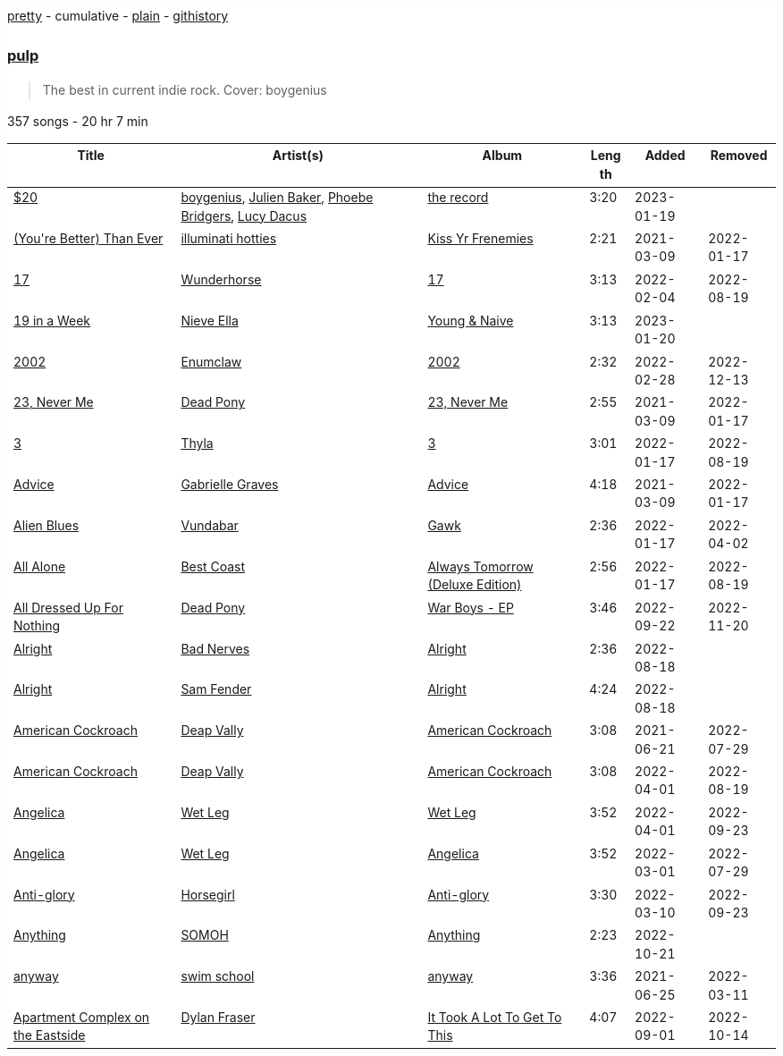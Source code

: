 [pretty](/playlists/pretty/37i9dQZF1DX3IplhwNexYg.md) - cumulative - [plain](/playlists/plain/37i9dQZF1DX3IplhwNexYg) - [githistory](https://github.githistory.xyz/mackorone/spotify-playlist-archive/blob/main/playlists/plain/37i9dQZF1DX3IplhwNexYg)

### [pulp](https://open.spotify.com/playlist/37i9dQZF1DX3IplhwNexYg)

> The best in current indie rock\. Cover: boygenius

357 songs - 20 hr 7 min

| Title | Artist(s) | Album | Length | Added | Removed |
|---|---|---|---|---|---|
| [$20](https://open.spotify.com/track/6KHYVC9avWQMH40pidRtcG) | [boygenius](https://open.spotify.com/artist/1hLiboQ98IQWhpKeP9vRFw), [Julien Baker](https://open.spotify.com/artist/12zbUHbPHL5DGuJtiUfsip), [Phoebe Bridgers](https://open.spotify.com/artist/1r1uxoy19fzMxunt3ONAkG), [Lucy Dacus](https://open.spotify.com/artist/07D1Bjaof0NFlU32KXiqUP) | [the record](https://open.spotify.com/album/6NXpVVeILNHgAdJ3jdwsWg) | 3:20 | 2023-01-19 |  |
| [\(You're Better\) Than Ever](https://open.spotify.com/track/4oZbuLXzaXBHKLrMJQq3Ie) | [illuminati hotties](https://open.spotify.com/artist/3ztRX1UoIOsFqpD7dB6R8O) | [Kiss Yr Frenemies](https://open.spotify.com/album/7MBEDhV5OFYhCq6fkmQNUT) | 2:21 | 2021-03-09 | 2022-01-17 |
| [17](https://open.spotify.com/track/6M6B25BFwE2h7W5izrDYmD) | [Wunderhorse](https://open.spotify.com/artist/41pd7r1XBRsvdxY3vHEgib) | [17](https://open.spotify.com/album/2R7HViCC1W5fNTEVYbWVog) | 3:13 | 2022-02-04 | 2022-08-19 |
| [19 in a Week](https://open.spotify.com/track/3rhwcOaX6HbsUmZCizAc06) | [Nieve Ella](https://open.spotify.com/artist/14zhvja4OxwrmivOB3LHOn) | [Young & Naive](https://open.spotify.com/album/1TxGtjJWDD0k1WZPHmnNMJ) | 3:13 | 2023-01-20 |  |
| [2002](https://open.spotify.com/track/7duZGjDETceWUu5KvKJjQU) | [Enumclaw](https://open.spotify.com/artist/79yETfINxnDl54mTKLZUlb) | [2002](https://open.spotify.com/album/4rJmJ9Iqe1SdQ8Sg5hmZUx) | 2:32 | 2022-02-28 | 2022-12-13 |
| [23, Never Me](https://open.spotify.com/track/6X1qkAaZoCIgcrqyeRJP8L) | [Dead Pony](https://open.spotify.com/artist/3lGO6uBIzoFyU6OoGMER1B) | [23, Never Me](https://open.spotify.com/album/4q4NgtvMSCRc8LukyOks4F) | 2:55 | 2021-03-09 | 2022-01-17 |
| [3](https://open.spotify.com/track/2JNx996AAVsi1OLdxSP6xf) | [Thyla](https://open.spotify.com/artist/0L6tY7VDHwGDhx3T989SAJ) | [3](https://open.spotify.com/album/4SWFRq8izGzkqSb2BG2BaY) | 3:01 | 2022-01-17 | 2022-08-19 |
| [Advice](https://open.spotify.com/track/6sGKhzoyBaXJUmjd8z3NuY) | [Gabrielle Graves](https://open.spotify.com/artist/57kmu1y4MHclkEskT1iB2j) | [Advice](https://open.spotify.com/album/1aevEls5wxPs6XvvvJQ7Hg) | 4:18 | 2021-03-09 | 2022-01-17 |
| [Alien Blues](https://open.spotify.com/track/6UjeFOCGYgMpBUtqKg1Je3) | [Vundabar](https://open.spotify.com/artist/1W4itxt3vwhmrgLEBuVHJ6) | [Gawk](https://open.spotify.com/album/5O4lpm2rHbk3JVZgGMPxmI) | 2:36 | 2022-01-17 | 2022-04-02 |
| [All Alone](https://open.spotify.com/track/4PDsW99c5cADBvydBuQac7) | [Best Coast](https://open.spotify.com/artist/5YkBrE0wF8cAlq3GCOw5Eu) | [Always Tomorrow \(Deluxe Edition\)](https://open.spotify.com/album/5BA2VC4hcCxvSVWvIOjxou) | 2:56 | 2022-01-17 | 2022-08-19 |
| [All Dressed Up For Nothing](https://open.spotify.com/track/2MHkWrU8EtiU6mANOCVO5t) | [Dead Pony](https://open.spotify.com/artist/3lGO6uBIzoFyU6OoGMER1B) | [War Boys \- EP](https://open.spotify.com/album/27cHXHny5VwZZndOEskS4s) | 3:46 | 2022-09-22 | 2022-11-20 |
| [Alright](https://open.spotify.com/track/1J5d0ELID0QInebg1Sl3JJ) | [Bad Nerves](https://open.spotify.com/artist/7IPyXY4ZHkuvQY1ny8TnMQ) | [Alright](https://open.spotify.com/album/0gGGoMyxPz6CKGjmoWJGmv) | 2:36 | 2022-08-18 |  |
| [Alright](https://open.spotify.com/track/57BvpyURy7xPYKgbPRaynf) | [Sam Fender](https://open.spotify.com/artist/6zlR5ttMfMNmwf2lecU9Cc) | [Alright](https://open.spotify.com/album/2rUWCf2wXA1PMK3NUckp2p) | 4:24 | 2022-08-18 |  |
| [American Cockroach](https://open.spotify.com/track/1fhSSzhdcAuAOkl0S4saVk) | [Deap Vally](https://open.spotify.com/artist/1NsvfeRzexfHjhUGqWrULl) | [American Cockroach](https://open.spotify.com/album/5ddhrGgCIVAFwaYBORbOdi) | 3:08 | 2021-06-21 | 2022-07-29 |
| [American Cockroach](https://open.spotify.com/track/20lrGXYjB5SF92sm8Abq7J) | [Deap Vally](https://open.spotify.com/artist/1NsvfeRzexfHjhUGqWrULl) | [American Cockroach](https://open.spotify.com/album/4gttzbvfMlUHIwWv6PboVB) | 3:08 | 2022-04-01 | 2022-08-19 |
| [Angelica](https://open.spotify.com/track/3EwTIu5qka2l5ZekB0b6QC) | [Wet Leg](https://open.spotify.com/artist/2TwOrUcYnAlIiKmVQkkoSZ) | [Wet Leg](https://open.spotify.com/album/0r9awI5WRCZpwk0aVQ4bKO) | 3:52 | 2022-04-01 | 2022-09-23 |
| [Angelica](https://open.spotify.com/track/4MvwrOOQyjh40KWwmFElmn) | [Wet Leg](https://open.spotify.com/artist/2TwOrUcYnAlIiKmVQkkoSZ) | [Angelica](https://open.spotify.com/album/4j8jm7kAaZN85GVBJSXSfT) | 3:52 | 2022-03-01 | 2022-07-29 |
| [Anti\-glory](https://open.spotify.com/track/7fDPgekQGJKkyyqjuhtNSG) | [Horsegirl](https://open.spotify.com/artist/2FDvUb4YgyUPpmnm1ILPra) | [Anti\-glory](https://open.spotify.com/album/64rQzBshwp5tyR7ExhJaAk) | 3:30 | 2022-03-10 | 2022-09-23 |
| [Anything](https://open.spotify.com/track/0by0AKBoLYhR8wKd9MkqGq) | [SOMOH](https://open.spotify.com/artist/6uwvfnsp74AHafIT1vxAG3) | [Anything](https://open.spotify.com/album/7ubSPKEMVxIUKcPL6I9NV6) | 2:23 | 2022-10-21 |  |
| [anyway](https://open.spotify.com/track/3egmebMbMAFYAjCw8gV8SW) | [swim school](https://open.spotify.com/artist/7hC74DRW4q3obXLB5lTq4F) | [anyway](https://open.spotify.com/album/5TaH4wLzrMgEhd1KMcXiwE) | 3:36 | 2021-06-25 | 2022-03-11 |
| [Apartment Complex on the Eastside](https://open.spotify.com/track/1cRk9clJhi67mcfTxNfnjU) | [Dylan Fraser](https://open.spotify.com/artist/6Awp6fgyzqQ2XuEvOMjq8D) | [It Took A Lot To Get To This](https://open.spotify.com/album/1E2ecZuSPG58MLkgglvFxZ) | 4:07 | 2022-09-01 | 2022-10-14 |